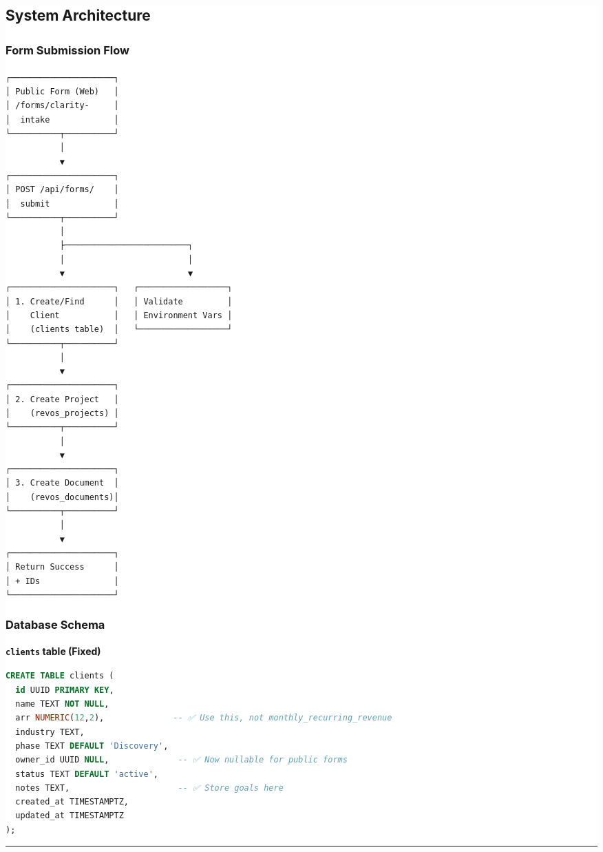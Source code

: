 
## System Architecture

### Form Submission Flow

```
┌─────────────────────┐
│ Public Form (Web)   │
│ /forms/clarity-     │
│  intake             │
└──────────┬──────────┘
           │
           ▼
┌─────────────────────┐
│ POST /api/forms/    │
│  submit             │
└──────────┬──────────┘
           │
           ├─────────────────────────┐
           │                         │
           ▼                         ▼
┌─────────────────────┐   ┌──────────────────┐
│ 1. Create/Find      │   │ Validate         │
│    Client           │   │ Environment Vars │
│    (clients table)  │   └──────────────────┘
└──────────┬──────────┘
           │
           ▼
┌─────────────────────┐
│ 2. Create Project   │
│    (revos_projects) │
└──────────┬──────────┘
           │
           ▼
┌─────────────────────┐
│ 3. Create Document  │
│    (revos_documents)│
└──────────┬──────────┘
           │
           ▼
┌─────────────────────┐
│ Return Success      │
│ + IDs               │
└─────────────────────┘
```

### Database Schema

**`clients` table (Fixed)**
```sql
CREATE TABLE clients (
  id UUID PRIMARY KEY,
  name TEXT NOT NULL,
  arr NUMERIC(12,2),              -- ✅ Use this, not monthly_recurring_revenue
  industry TEXT,
  phase TEXT DEFAULT 'Discovery',
  owner_id UUID NULL,              -- ✅ Now nullable for public forms
  status TEXT DEFAULT 'active',
  notes TEXT,                      -- ✅ Store goals here
  created_at TIMESTAMPTZ,
  updated_at TIMESTAMPTZ
);
```

---